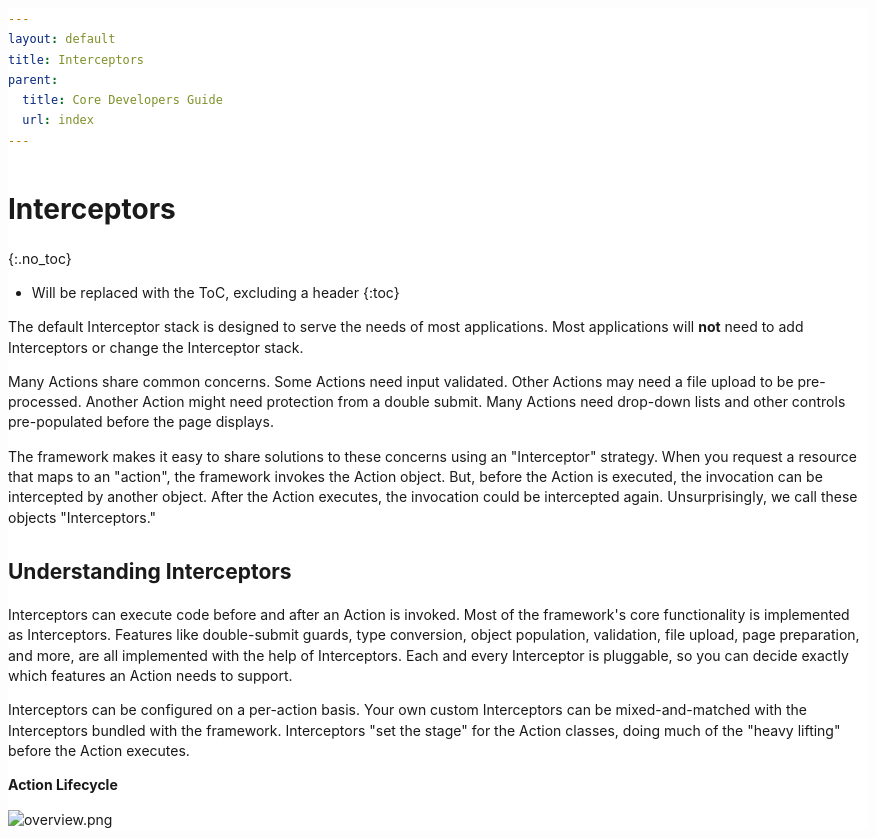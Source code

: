 ```yaml
---
layout: default
title: Interceptors
parent:
  title: Core Developers Guide
  url: index
---
```


# Interceptors
{:.no_toc}

* Will be replaced with the ToC, excluding a header
{:toc}

The default Interceptor stack is designed to serve the needs of most applications. Most applications will **not** need
to add Interceptors or change the Interceptor stack.

Many Actions share common concerns. Some Actions need input validated. Other Actions may need a file upload
to be pre-processed. Another Action might need protection from a double submit. Many Actions need drop-down lists
and other controls pre-populated before the page displays.

The framework makes it easy to share solutions to these concerns using an "Interceptor" strategy. When you request
a resource that maps to an "action", the framework invokes the Action object. But, before the Action is executed,
the invocation can be intercepted by another object. After the Action executes, the invocation could be intercepted
again. Unsurprisingly, we call these objects "Interceptors."

## Understanding Interceptors

Interceptors can execute code before and after an Action is invoked. Most of the framework's core functionality is
implemented as Interceptors. Features like double-submit guards, type conversion, object population, validation,
file upload, page preparation, and more, are all implemented with the help of Interceptors. Each and every Interceptor
is pluggable, so you can decide exactly which features an Action needs to support.

Interceptors can be configured on a per-action basis. Your own custom Interceptors can be mixed-and-matched with
the Interceptors bundled with the framework. Interceptors "set the stage" for the Action classes, doing much of
the "heavy lifting" before the Action executes.

**Action Lifecycle**

![overview.png](attachments/att1607_overview.png)
